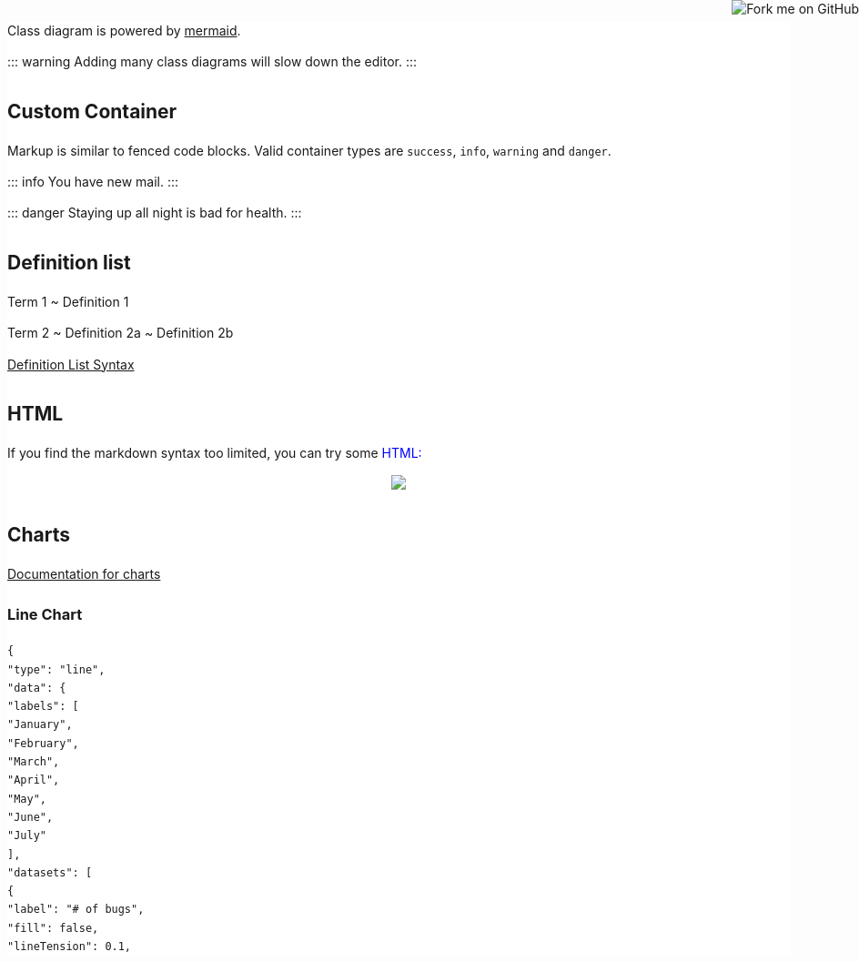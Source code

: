 Class diagram is powered by [mermaid](https://github.com/knsv/mermaid).

::: warning
Adding many class diagrams will slow down the editor.
:::


## Custom Container

Markup is similar to fenced code blocks. Valid container types are `success`, `info`, `warning` and `danger`.

::: info
You have new mail.
:::

::: danger
Staying up all night is bad for health.
:::


## Definition list

Term 1
~ Definition 1

Term 2
~ Definition 2a
~ Definition 2b

[Definition List Syntax](http://pandoc.org/README.html#definition-lists)


## HTML

If you find the markdown syntax too limited, you can try some <span style="color: blue;">HTML<span>:

<p style="text-align:center;"><img src="https://upload.wikimedia.org/wikipedia/commons/thumb/6/61/HTML5_logo_and_wordmark.svg/120px-HTML5_logo_and_wordmark.svg.png"/></p>

<a href="https://github.com/tylingsoft/markdown-plus" target="_blank"><img style="position: absolute; top: 0; right: 0; border: 0;" src="http://aral.github.com/fork-me-on-github-retina-ribbons/right-green.png" alt="Fork me on GitHub"></a>


## Charts

[Documentation for charts](http://www.chartjs.org/docs/)

### Line Chart

```chart
{
"type": "line",
"data": {
"labels": [
"January",
"February",
"March",
"April",
"May",
"June",
"July"
],
"datasets": [
{
"label": "# of bugs",
"fill": false,
"lineTension": 0.1,
```